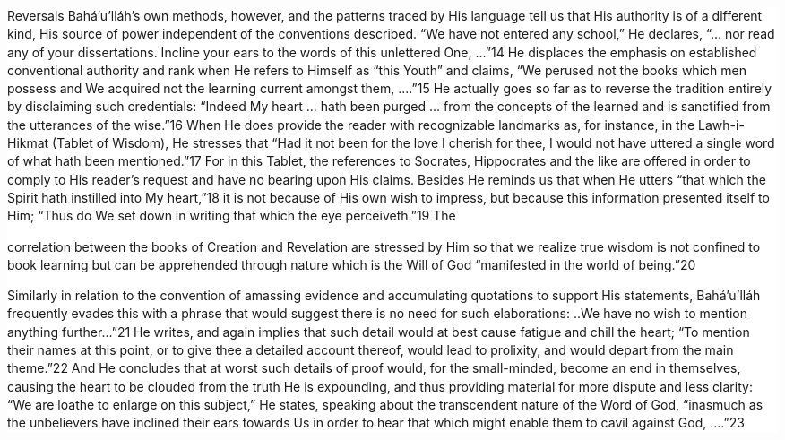 Reversals
Bahá’u’lláh’s own methods, however, and the patterns traced by His language tell us that His authority is of a
different kind, His source of power independent of the conventions described. “We have not entered any school,” He
declares, “… nor read any of your dissertations. Incline your ears to the words of this unlettered One, ...”14 He
displaces the emphasis on established conventional authority and rank when He refers to Himself as “this Youth”
and claims, “We perused not the books which men possess and We acquired not the learning current amongst them,
....”15 He actually goes so far as to reverse the tradition entirely by disclaiming such credentials: “Indeed My heart ...
hath been purged ... from the concepts of the learned and is sanctified from the utterances of the wise.”16 When He
does provide the reader with recognizable landmarks as, for instance, in the Lawh-i-Hikmat (Tablet of Wisdom), He
stresses that “Had it not been for the love I cherish for thee, I would not have uttered a single word of what hath
been mentioned.”17 For in this Tablet, the references to Socrates, Hippocrates and the like are offered in order to
comply to His reader’s request and have no bearing upon His claims. Besides He reminds us that when He utters
“that which the Spirit hath instilled into My heart,”18 it is not because of His own wish to impress, but because this
information presented itself to Him; “Thus do We set down in writing that which the eye perceiveth.”19 The

correlation between the books of Creation and Revelation are stressed by Him so that we realize true wisdom is not
confined to book learning but can be apprehended through nature which is the Will of God “manifested in the world
of being.”20

Similarly in relation to the convention of amassing evidence and accumulating quotations to support His
statements, Bahá’u’lláh frequently evades this with a phrase that would suggest there is no need for such
elaborations: ..We have no wish to mention anything further...”21 He writes, and again implies that such detail would
at best cause fatigue and chill the heart; “To mention their names at this point, or to give thee a detailed account
thereof, would lead to prolixity, and would depart from the main theme.”22 And He concludes that at worst such
details of proof would, for the small-minded, become an end in themselves, causing the heart to be clouded from the
truth He is expounding, and thus providing material for more dispute and less clarity: “We are loathe to enlarge on
this subject,” He states, speaking about the transcendent nature of the Word of God, “inasmuch as the unbelievers
have inclined their ears towards Us in order to hear that which might enable them to cavil against God, ....”23
